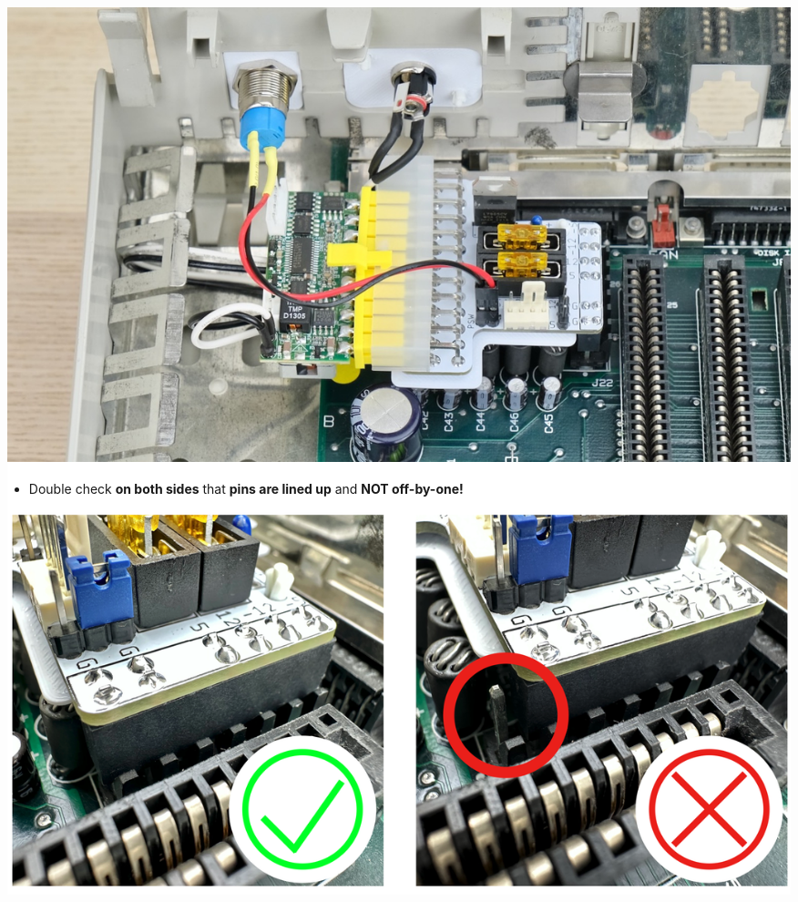 ![Alt text](photos/iigs/plug.jpeg)

* Double check **on both sides** that **pins are lined up** and **NOT off-by-one!**

![Alt text](photos/iigs/align.png)
